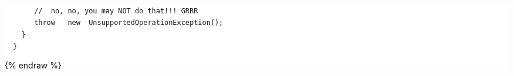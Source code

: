            //  no, no, you may NOT do that!!! GRRR    
           throw   new  UnsupportedOperationException();   
        }   
      }
{% endraw %}
